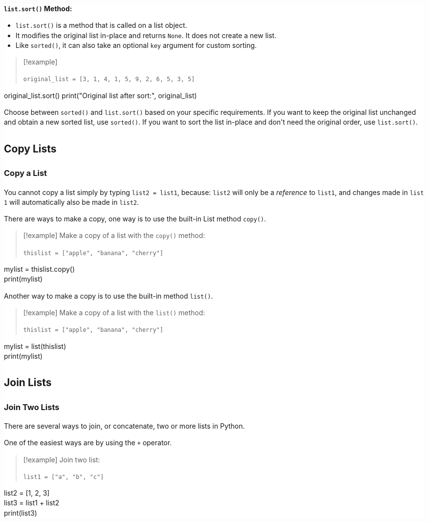 **`list.sort()` Method:**
- `list.sort()` is a method that is called on a list object.
- It modifies the original list in-place and returns `None`. It does not create a new list.
- Like `sorted()`, it can also take an optional `key` argument for custom sorting.
>[!example]
>```
>original_list = [3, 1, 4, 1, 5, 9, 2, 6, 5, 3, 5]
original_list.sort()
print("Original list after sort:", original_list)
>```

Choose between `sorted()` and `list.sort()` based on your specific requirements. If you want to keep the original list unchanged and obtain a new sorted list, use `sorted()`. If you want to sort the list in-place and don't need the original order, use `list.sort()`.

## Copy Lists

### Copy a List

You cannot copy a list simply by typing `list2 = list1`, because: `list2` will only be a _reference_ to `list1`, and changes made in `list1` will automatically also be made in `list2`.

There are ways to make a copy, one way is to use the built-in List method `copy()`.

>[!example] Make a copy of a list with the `copy()` method:
>```
>thislist = ["apple", "banana", "cherry"]  
mylist = thislist.copy()  
print(mylist)
>```

Another way to make a copy is to use the built-in method `list()`.

>[!example] Make a copy of a list with the `list()` method:
>```
>thislist = ["apple", "banana", "cherry"]  
mylist = list(thislist)  
print(mylist)
>```

## Join Lists

### Join Two Lists

There are several ways to join, or concatenate, two or more lists in Python.

One of the easiest ways are by using the `+` operator.

>[!example] Join two list:
>```
>list1 = ["a", "b", "c"]  
list2 = [1, 2, 3]  
list3 = list1 + list2  
print(list3)
>```
